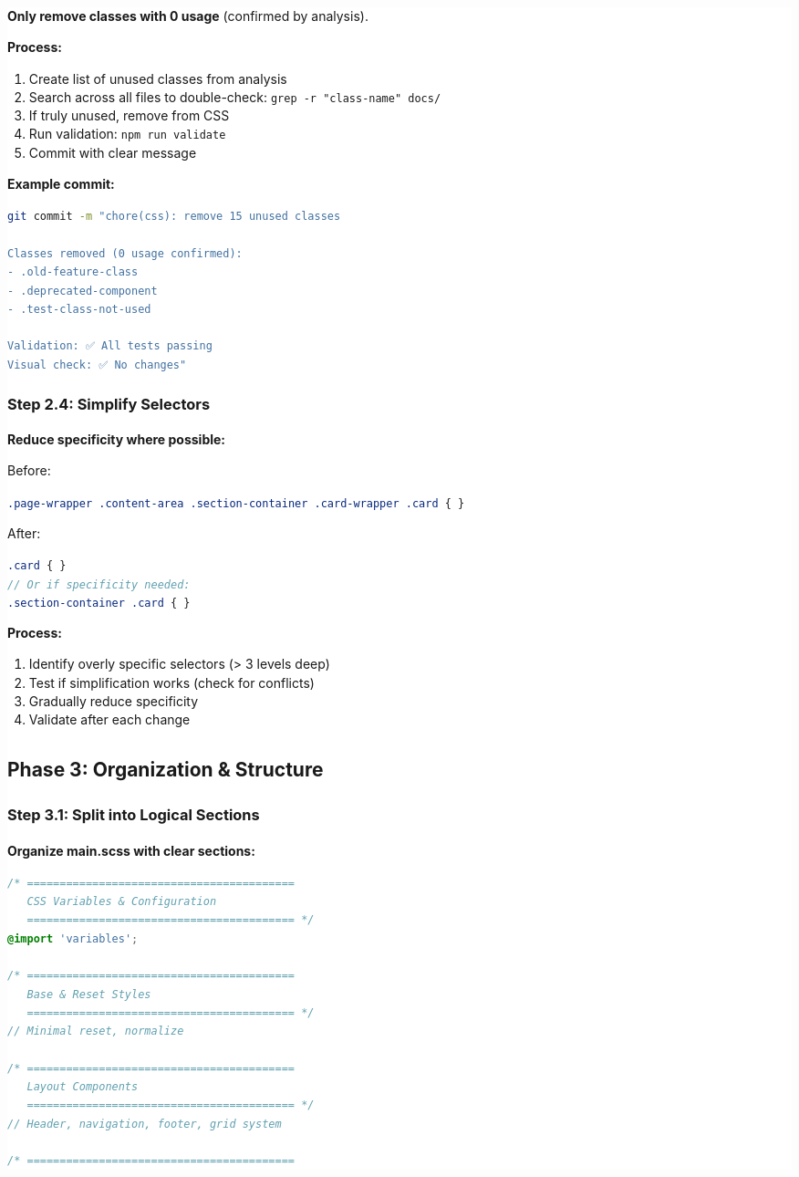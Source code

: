**Only remove classes with 0 usage** (confirmed by analysis).

**Process:**
1. Create list of unused classes from analysis
2. Search across all files to double-check: `grep -r "class-name" docs/`
3. If truly unused, remove from CSS
4. Run validation: `npm run validate`
5. Commit with clear message

**Example commit:**
```bash
git commit -m "chore(css): remove 15 unused classes

Classes removed (0 usage confirmed):
- .old-feature-class
- .deprecated-component
- .test-class-not-used

Validation: ✅ All tests passing
Visual check: ✅ No changes"
```

### Step 2.4: Simplify Selectors

**Reduce specificity where possible:**

Before:
```scss
.page-wrapper .content-area .section-container .card-wrapper .card { }
```

After:
```scss
.card { }
// Or if specificity needed:
.section-container .card { }
```

**Process:**
1. Identify overly specific selectors (> 3 levels deep)
2. Test if simplification works (check for conflicts)
3. Gradually reduce specificity
4. Validate after each change

## Phase 3: Organization & Structure

### Step 3.1: Split into Logical Sections

**Organize main.scss with clear sections:**

```scss
/* =========================================
   CSS Variables & Configuration
   ========================================= */
@import 'variables';

/* =========================================
   Base & Reset Styles
   ========================================= */
// Minimal reset, normalize

/* =========================================
   Layout Components
   ========================================= */
// Header, navigation, footer, grid system

/* =========================================
```